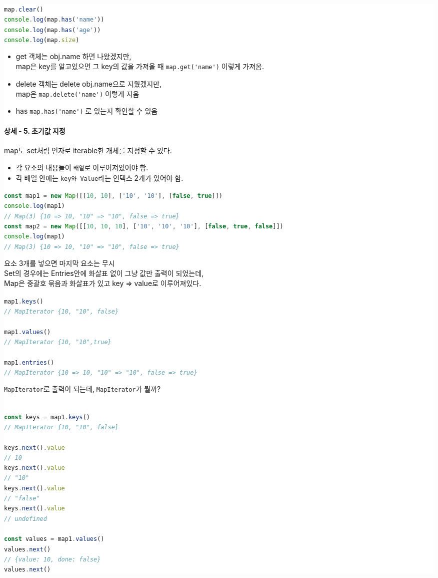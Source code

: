 ```js
map.clear()
console.log(map.has('name'))
console.log(map.has('age'))
console.log(map.size)
```

- get
객체는 obj.name 하면 나왔겠지만,<br/>
map은 key를 알고있으면 그 key의 값을 가져올 때 `map.get('name')` 이렇게 가져옴.

- delete
객체는 delete obj.name으로 지웠겠지만,<br/>
map은 `map.delete('name')` 이렇게 지움

- has
`map.has('name')` 로 있는지 확인할 수 있음

#### 상세 - 5. 초기값 지정


map도 set처럼 인자로 iterable한 개체를 지정할 수 있다.<br/>

- 각 요소의 내용들이 `배열`로 이루어져있어야 함.<br/>
- 각 배열 안에는 `key와 Value`라는 인덱스 2개가 있어야 함.

```js
const map1 = new Map([[10, 10], ['10', '10'], [false, true]])
console.log(map1)
// Map(3) {10 => 10, "10" => "10", false => true}
const map2 = new Map([[10, 10, 10], ['10', '10', '10'], [false, true, false]])
console.log(map1)
// Map(3) {10 => 10, "10" => "10", false => true}
```
요소 3개를 넣으면 마지막 요소는 무시<br/>
Set의 경우에는 Entries안에 화살표 없이 그냥 값만 출력이 되었는데,<br/>
Map은 중괄호 묶음과 화살표가 있고 key => value로 이루어져있다.<br/>


```js
map1.keys()
// MapIterator {10, "10", false}

map1.values()
// MapIterator {10, "10",true}

map1.entries()
// MapIterator {10 => 10, "10" => "10", false => true}
```
`MapIterator`로 출력이 되는데, `MapIterator`가 뭘까?

```js

const keys = map1.keys()
// MapIterator {10, "10", false}

keys.next().value
// 10
keys.next().value
// "10"
keys.next().value
// "false"
keys.next().value
// undefined

const values = map1.values()
values.next()
// {value: 10, done: false}
values.next()
```